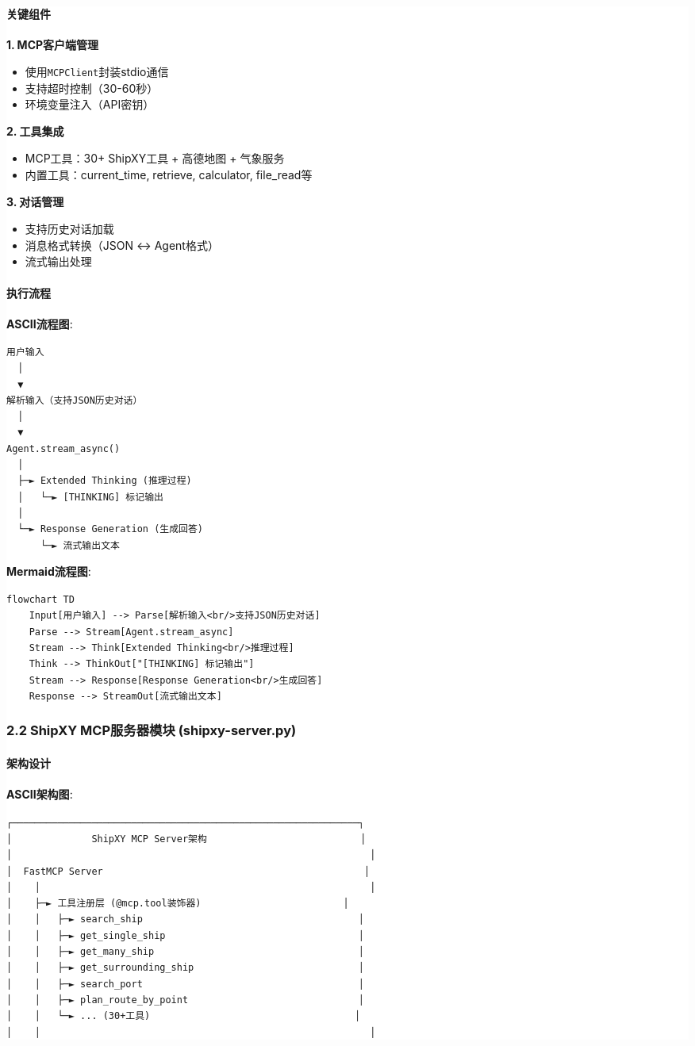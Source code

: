 #### 关键组件

**1. MCP客户端管理**
- 使用`MCPClient`封装stdio通信
- 支持超时控制（30-60秒）
- 环境变量注入（API密钥）

**2. 工具集成**
- MCP工具：30+ ShipXY工具 + 高德地图 + 气象服务
- 内置工具：current_time, retrieve, calculator, file_read等

**3. 对话管理**
- 支持历史对话加载
- 消息格式转换（JSON ↔ Agent格式）
- 流式输出处理

#### 执行流程

**ASCII流程图**:
```
用户输入
  │
  ▼
解析输入（支持JSON历史对话）
  │
  ▼
Agent.stream_async()
  │
  ├─► Extended Thinking (推理过程)
  │   └─► [THINKING] 标记输出
  │
  └─► Response Generation (生成回答)
      └─► 流式输出文本
```

**Mermaid流程图**:
```mermaid
flowchart TD
    Input[用户输入] --> Parse[解析输入<br/>支持JSON历史对话]
    Parse --> Stream[Agent.stream_async]
    Stream --> Think[Extended Thinking<br/>推理过程]
    Think --> ThinkOut["[THINKING] 标记输出"]
    Stream --> Response[Response Generation<br/>生成回答]
    Response --> StreamOut[流式输出文本]
```


### 2.2 ShipXY MCP服务器模块 (shipxy-server.py)

#### 架构设计

**ASCII架构图**:
```
┌─────────────────────────────────────────────────────────────┐
│              ShipXY MCP Server架构                           │
│                                                               │
│  FastMCP Server                                              │
│    │                                                          │
│    ├─► 工具注册层 (@mcp.tool装饰器)                         │
│    │   ├─► search_ship                                      │
│    │   ├─► get_single_ship                                  │
│    │   ├─► get_many_ship                                    │
│    │   ├─► get_surrounding_ship                             │
│    │   ├─► search_port                                      │
│    │   ├─► plan_route_by_point                              │
│    │   └─► ... (30+工具)                                    │
│    │                                                          │
```
